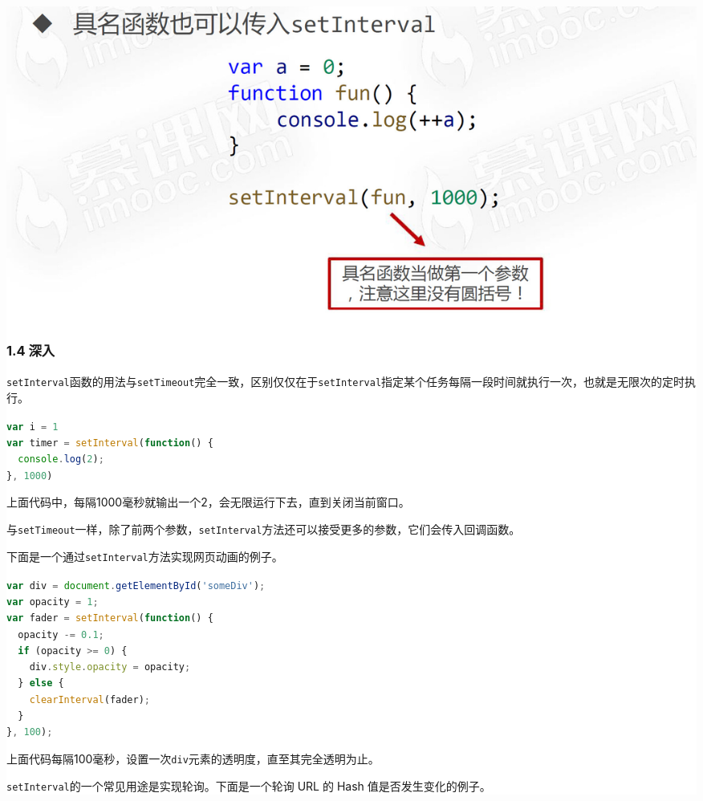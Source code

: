 ![](./images/0085b7570041543ba9dc72be6bf342ed608d2ce7.png)

### 1.4 深入

`setInterval`函数的用法与`setTimeout`完全一致，区别仅仅在于`setInterval`指定某个任务每隔一段时间就执行一次，也就是无限次的定时执行。

```js
var i = 1
var timer = setInterval(function() {
  console.log(2);
}, 1000)
```

上面代码中，每隔1000毫秒就输出一个2，会无限运行下去，直到关闭当前窗口。

与`setTimeout`一样，除了前两个参数，`setInterval`方法还可以接受更多的参数，它们会传入回调函数。

下面是一个通过`setInterval`方法实现网页动画的例子。

```js
var div = document.getElementById('someDiv');
var opacity = 1;
var fader = setInterval(function() {
  opacity -= 0.1;
  if (opacity >= 0) {
    div.style.opacity = opacity;
  } else {
    clearInterval(fader);
  }
}, 100);
```

上面代码每隔100毫秒，设置一次`div`元素的透明度，直至其完全透明为止。

`setInterval`的一个常见用途是实现轮询。下面是一个轮询 URL 的 Hash 值是否发生变化的例子。

